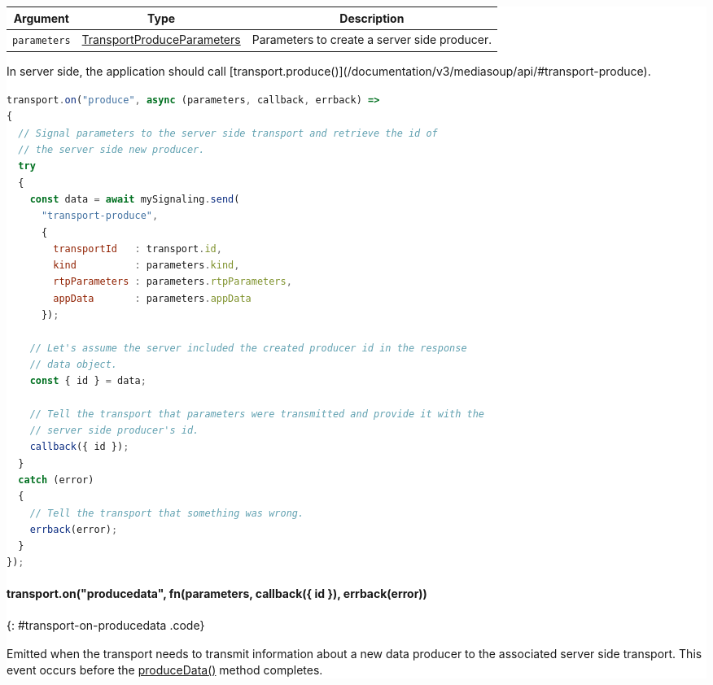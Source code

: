 Argument        | Type    | Description   
--------------- | ------- | ----------------
`parameters`    | [TransportProduceParameters](#TransportProduceParameters) | Parameters to create a server side producer.

</div>

<div markdown="1" class="note">
In server side, the application should call [transport.produce()](/documentation/v3/mediasoup/api/#transport-produce).
</div>

```javascript
transport.on("produce", async (parameters, callback, errback) =>
{
  // Signal parameters to the server side transport and retrieve the id of 
  // the server side new producer.
  try
  {
    const data = await mySignaling.send(
      "transport-produce",
      {
        transportId   : transport.id, 
        kind          : parameters.kind,
        rtpParameters : parameters.rtpParameters,
        appData       : parameters.appData
      });

    // Let's assume the server included the created producer id in the response
    // data object.
    const { id } = data;

    // Tell the transport that parameters were transmitted and provide it with the
    // server side producer's id.
    callback({ id });
  }
  catch (error)
  {
    // Tell the transport that something was wrong.
    errback(error);
  }
});
```

#### transport.on("producedata", fn(parameters, callback({ id }), errback(error))
{: #transport-on-producedata .code}

Emitted when the transport needs to transmit information about a new data producer to the associated server side transport. This event occurs before the [produceData()](#transport-producedata) method completes.

<div markdown="1" class="table-wrapper L3">
